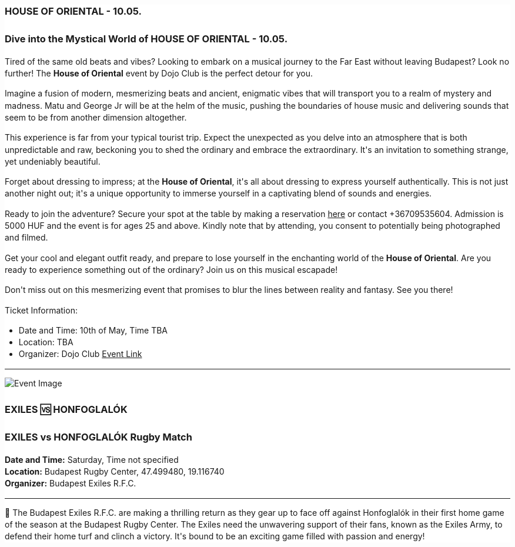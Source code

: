  ### HOUSE OF ORIENTAL - 10.05.

### Dive into the Mystical World of HOUSE OF ORIENTAL - 10.05.

Tired of the same old beats and vibes? Looking to embark on a musical journey to the Far East without leaving Budapest? Look no further! The **House of Oriental** event by Dojo Club is the perfect detour for you. 

Imagine a fusion of modern, mesmerizing beats and ancient, enigmatic vibes that will transport you to a realm of mystery and madness. Matu and George Jr will be at the helm of the music, pushing the boundaries of house music and delivering sounds that seem to be from another dimension altogether.

This experience is far from your typical tourist trip. Expect the unexpected as you delve into an atmosphere that is both unpredictable and raw, beckoning you to shed the ordinary and embrace the extraordinary. It's an invitation to something strange, yet undeniably beautiful.

Forget about dressing to impress; at the **House of Oriental**, it's all about dressing to express yourself authentically. This is not just another night out; it's a unique opportunity to immerse yourself in a captivating blend of sounds and energies.

Ready to join the adventure? Secure your spot at the table by making a reservation [here](https://www.sevenrooms.com/.../dojo-boutique-club...) or contact +36709535604. Admission is 5000 HUF and the event is for ages 25 and above. Kindly note that by attending, you consent to potentially being photographed and filmed.

Get your cool and elegant outfit ready, and prepare to lose yourself in the enchanting world of the **House of Oriental**. Are you ready to experience something out of the ordinary? Join us on this musical escapade!

Don't miss out on this mesmerizing event that promises to blur the lines between reality and fantasy. See you there!

Ticket Information:
- Date and Time: 10th of May, Time TBA 
- Location: TBA
- Organizer: Dojo Club
[Event Link](https://facebook.com/events/1035433441224611)

---
![Event Image](https://scontent-mxp2-1.xx.fbcdn.net/v/t39.30808-6/461773388_1105944044871777_3918314123821897931_n.jpg?stp=dst-jpg_s960x960&_nc_cat=100&ccb=1-7&_nc_sid=75d36f&_nc_ohc=1cIxVcr-HocQ7kNvgGtevW4&_nc_ht=scontent-mxp2-1.xx&_nc_gid=Aq6S52HM1CJjRgt3r6rf9Pv&oh=00_AYDYWEi2XwKLtLQKgUUa5ZklWg-P4mZDqfWKurw7N4AzGQ&oe=67069969)

 ### EXILES 🆚 HONFOGLALÓK

### EXILES vs HONFOGLALÓK Rugby Match

**Date and Time:** Saturday, Time not specified  
**Location:** Budapest Rugby Center, 47.499480, 19.116740  
**Organizer:** Budapest Exiles R.F.C.

---

🏉 The Budapest Exiles R.F.C. are making a thrilling return as they gear up to face off against Honfoglalók in their first home game of the season at the Budapest Rugby Center. The Exiles need the unwavering support of their fans, known as the Exiles Army, to defend their home turf and clinch a victory. It's bound to be an exciting game filled with passion and energy!
